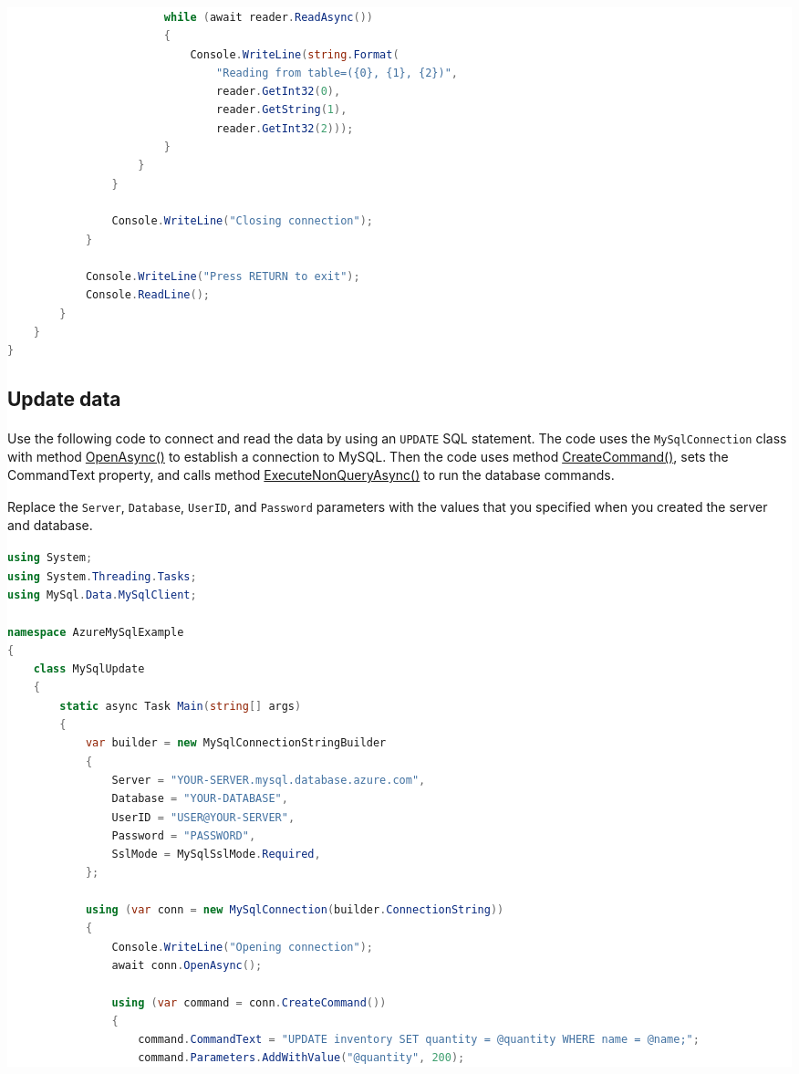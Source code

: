 ```csharp
                        while (await reader.ReadAsync())
                        {
                            Console.WriteLine(string.Format(
                                "Reading from table=({0}, {1}, {2})",
                                reader.GetInt32(0),
                                reader.GetString(1),
                                reader.GetInt32(2)));
                        }
                    }
                }

                Console.WriteLine("Closing connection");
            }

            Console.WriteLine("Press RETURN to exit");
            Console.ReadLine();
        }
    }
}
```

## Update data
Use the following code to connect and read the data by using an `UPDATE` SQL statement. The code uses the `MySqlConnection` class with method [OpenAsync()](https://docs.microsoft.com/dotnet/api/system.data.common.dbconnection.openasync#System_Data_Common_DbConnection_OpenAsync) to establish a connection to MySQL. Then the code uses method [CreateCommand()](https://docs.microsoft.com/dotnet/api/system.data.common.dbconnection.createcommand), sets the CommandText property, and calls method [ExecuteNonQueryAsync()](https://docs.microsoft.com/dotnet/api/system.data.common.dbcommand.executenonqueryasync) to run the database commands. 

Replace the `Server`, `Database`, `UserID`, and `Password` parameters with the values that you specified when you created the server and database. 

```csharp
using System;
using System.Threading.Tasks;
using MySql.Data.MySqlClient;

namespace AzureMySqlExample
{
    class MySqlUpdate
    {
        static async Task Main(string[] args)
        {
            var builder = new MySqlConnectionStringBuilder
            {
                Server = "YOUR-SERVER.mysql.database.azure.com",
                Database = "YOUR-DATABASE",
                UserID = "USER@YOUR-SERVER",
                Password = "PASSWORD",
                SslMode = MySqlSslMode.Required,
            };

            using (var conn = new MySqlConnection(builder.ConnectionString))
            {
                Console.WriteLine("Opening connection");
                await conn.OpenAsync();

                using (var command = conn.CreateCommand())
                {
                    command.CommandText = "UPDATE inventory SET quantity = @quantity WHERE name = @name;";
                    command.Parameters.AddWithValue("@quantity", 200);
```